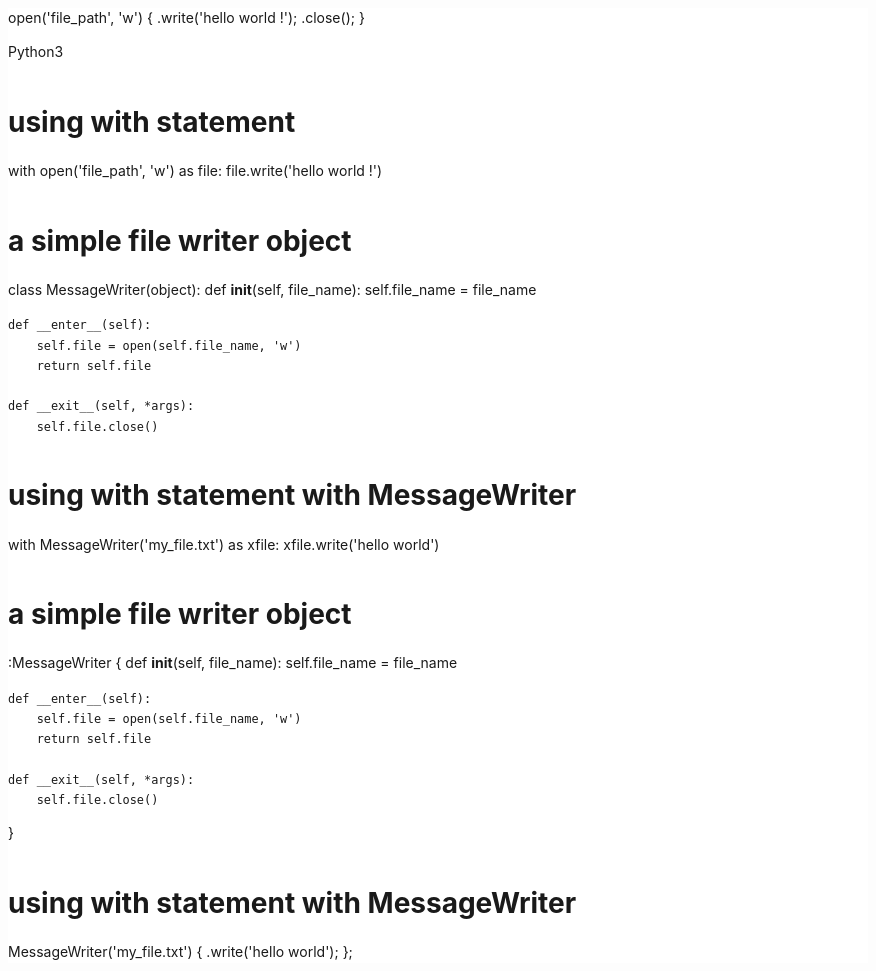 open('file_path', 'w') {
    .write('hello world !');
    .close();
}

  
Python3

# using with statement
with open('file_path', 'w') as file:
    file.write('hello world !')


# a simple file writer object
 
class MessageWriter(object):
    def __init__(self, file_name):
        self.file_name = file_name
     
    def __enter__(self):
        self.file = open(self.file_name, 'w')
        return self.file
 
    def __exit__(self, *args):
        self.file.close()
 
# using with statement with MessageWriter
 
with MessageWriter('my_file.txt') as xfile:
    xfile.write('hello world')





# a simple file writer object
:MessageWriter {
    def __init__(self, file_name):
        self.file_name = file_name
     
    def __enter__(self):
        self.file = open(self.file_name, 'w')
        return self.file
 
    def __exit__(self, *args):
        self.file.close()
}

# using with statement with MessageWriter
 
MessageWriter('my_file.txt') {
    .write('hello world');
};

